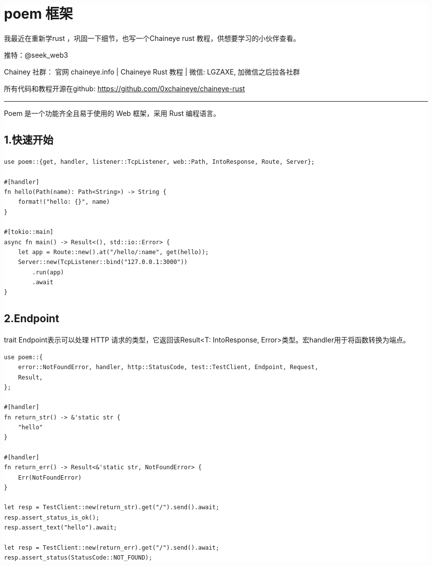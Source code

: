 # poem 框架

我最近在重新学rust ，巩固一下细节，也写一个Chaineye rust 教程，供想要学习的小伙伴查看。

推特：@seek_web3

Chainey 社群： 官网 chaineye.info | Chaineye Rust 教程 | 微信: LGZAXE, 加微信之后拉各社群

所有代码和教程开源在github: https://github.com/0xchaineye/chaineye-rust

-----------------------------------------------------------------------------------------------------------------------------------------------------------------------------

Poem 是一个功能齐全且易于使用的 Web 框架，采用 Rust 编程语言。

## 1.快速开始

```
use poem::{get, handler, listener::TcpListener, web::Path, IntoResponse, Route, Server};

#[handler]
fn hello(Path(name): Path<String>) -> String {
    format!("hello: {}", name)
}

#[tokio::main]
async fn main() -> Result<(), std::io::Error> {
    let app = Route::new().at("/hello/:name", get(hello));
    Server::new(TcpListener::bind("127.0.0.1:3000"))
        .run(app)
        .await
}
```

## 2.Endpoint

trait Endpoint表示可以处理 HTTP 请求的类型，它返回该Result<T: IntoResponse, Error>类型。宏handler用于将函数转换为端点。

```
use poem::{
    error::NotFoundError, handler, http::StatusCode, test::TestClient, Endpoint, Request,
    Result,
};

#[handler]
fn return_str() -> &'static str {
    "hello"
}

#[handler]
fn return_err() -> Result<&'static str, NotFoundError> {
    Err(NotFoundError)
}

let resp = TestClient::new(return_str).get("/").send().await;
resp.assert_status_is_ok();
resp.assert_text("hello").await;

let resp = TestClient::new(return_err).get("/").send().await;
resp.assert_status(StatusCode::NOT_FOUND);
```
